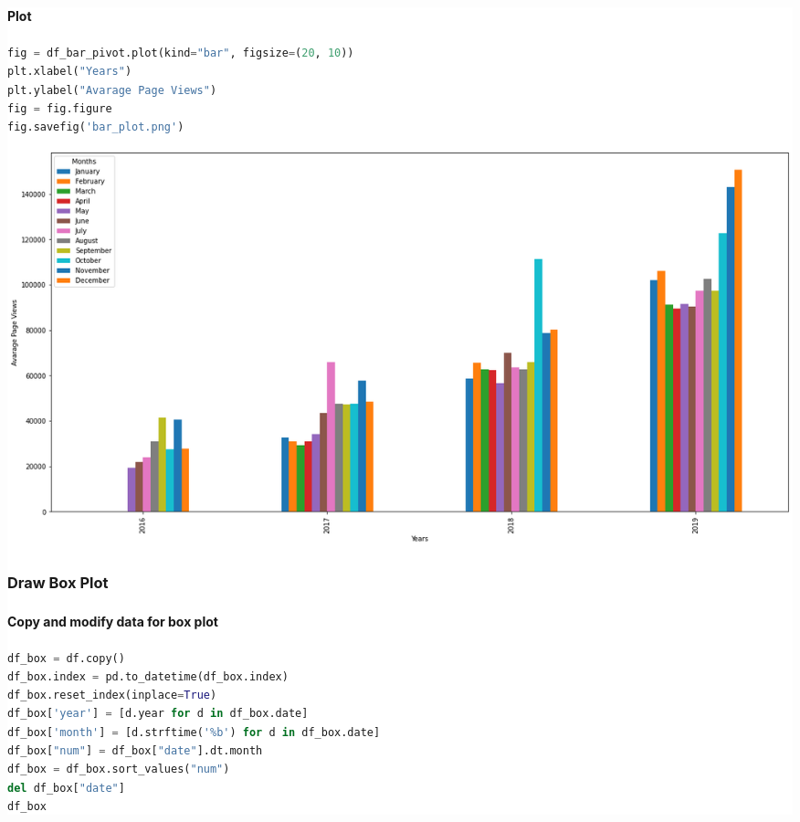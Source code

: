 

#### Plot


```python
fig = df_bar_pivot.plot(kind="bar", figsize=(20, 10))
plt.xlabel("Years")
plt.ylabel("Avarage Page Views")
fig = fig.figure
fig.savefig('bar_plot.png')
```


    
![png](output_26_0.png)
    


### Draw Box Plot

#### Copy and modify data for box plot


```python
df_box = df.copy()
df_box.index = pd.to_datetime(df_box.index)
df_box.reset_index(inplace=True)
df_box['year'] = [d.year for d in df_box.date]
df_box['month'] = [d.strftime('%b') for d in df_box.date]
df_box["num"] = df_box["date"].dt.month
df_box = df_box.sort_values("num")
del df_box["date"]
df_box
```
